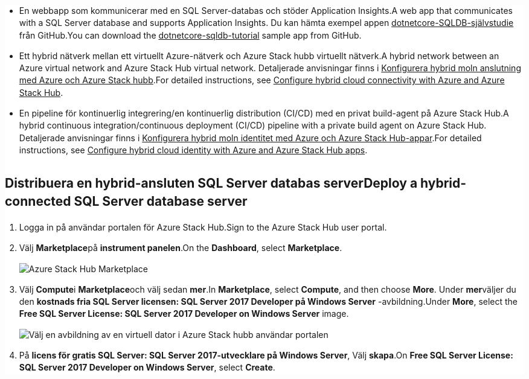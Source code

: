 - <span data-ttu-id="1ae08-147">En webbapp som kommunicerar med en SQL Server-databas och stöder Application Insights.</span><span class="sxs-lookup"><span data-stu-id="1ae08-147">A web app that communicates with a SQL Server database and supports Application Insights.</span></span> <span data-ttu-id="1ae08-148">Du kan hämta exempel appen [dotnetcore-SQLDB-självstudie](https://github.com/Azure-Samples/dotnetcore-sqldb-tutorial) från GitHub.</span><span class="sxs-lookup"><span data-stu-id="1ae08-148">You can download the [dotnetcore-sqldb-tutorial](https://github.com/Azure-Samples/dotnetcore-sqldb-tutorial) sample app from GitHub.</span></span>
- <span data-ttu-id="1ae08-149">Ett hybrid nätverk mellan ett virtuellt Azure-nätverk och Azure Stack hubb virtuellt nätverk.</span><span class="sxs-lookup"><span data-stu-id="1ae08-149">A hybrid network between an Azure virtual network and Azure Stack Hub virtual network.</span></span> <span data-ttu-id="1ae08-150">Detaljerade anvisningar finns i [Konfigurera hybrid moln anslutning med Azure och Azure Stack hubb](solution-deployment-guide-connectivity.md).</span><span class="sxs-lookup"><span data-stu-id="1ae08-150">For detailed instructions, see [Configure hybrid cloud connectivity with Azure and Azure Stack Hub](solution-deployment-guide-connectivity.md).</span></span>

- <span data-ttu-id="1ae08-151">En pipeline för kontinuerlig integrering/en kontinuerlig distribution (CI/CD) med en privat build-agent på Azure Stack Hub.</span><span class="sxs-lookup"><span data-stu-id="1ae08-151">A hybrid continuous integration/continuous deployment (CI/CD) pipeline with a private build agent on Azure Stack Hub.</span></span> <span data-ttu-id="1ae08-152">Detaljerade anvisningar finns i [Konfigurera hybrid moln identitet med Azure och Azure Stack Hub-appar](solution-deployment-guide-identity.md).</span><span class="sxs-lookup"><span data-stu-id="1ae08-152">For detailed instructions, see [Configure hybrid cloud identity with Azure and Azure Stack Hub apps](solution-deployment-guide-identity.md).</span></span>

## <a name="deploy-a-hybrid-connected-sql-server-database-server"></a><span data-ttu-id="1ae08-153">Distribuera en hybrid-ansluten SQL Server databas server</span><span class="sxs-lookup"><span data-stu-id="1ae08-153">Deploy a hybrid-connected SQL Server database server</span></span>

1. <span data-ttu-id="1ae08-154">Logga in på användar portalen för Azure Stack Hub.</span><span class="sxs-lookup"><span data-stu-id="1ae08-154">Sign to the Azure Stack Hub user portal.</span></span>

2. <span data-ttu-id="1ae08-155">Välj **Marketplace**på **instrument panelen**.</span><span class="sxs-lookup"><span data-stu-id="1ae08-155">On the **Dashboard**, select **Marketplace**.</span></span>

    ![Azure Stack Hub Marketplace](media/solution-deployment-guide-hybrid/image1.png)

3. <span data-ttu-id="1ae08-157">Välj **Compute**i **Marketplace**och välj sedan **mer**.</span><span class="sxs-lookup"><span data-stu-id="1ae08-157">In **Marketplace**, select **Compute**, and then choose **More**.</span></span> <span data-ttu-id="1ae08-158">Under **mer**väljer du den **kostnads fria SQL Server licensen: SQL Server 2017 Developer på Windows Server** -avbildning.</span><span class="sxs-lookup"><span data-stu-id="1ae08-158">Under **More**, select the **Free SQL Server License: SQL Server 2017 Developer on Windows Server** image.</span></span>

    ![Välj en avbildning av en virtuell dator i Azure Stack hubb användar portalen](media/solution-deployment-guide-hybrid/image2.png)

4. <span data-ttu-id="1ae08-160">På **licens för gratis SQL Server: SQL Server 2017-utvecklare på Windows Server**, Välj **skapa**.</span><span class="sxs-lookup"><span data-stu-id="1ae08-160">On **Free SQL Server License: SQL Server 2017 Developer on Windows Server**, select **Create**.</span></span>
